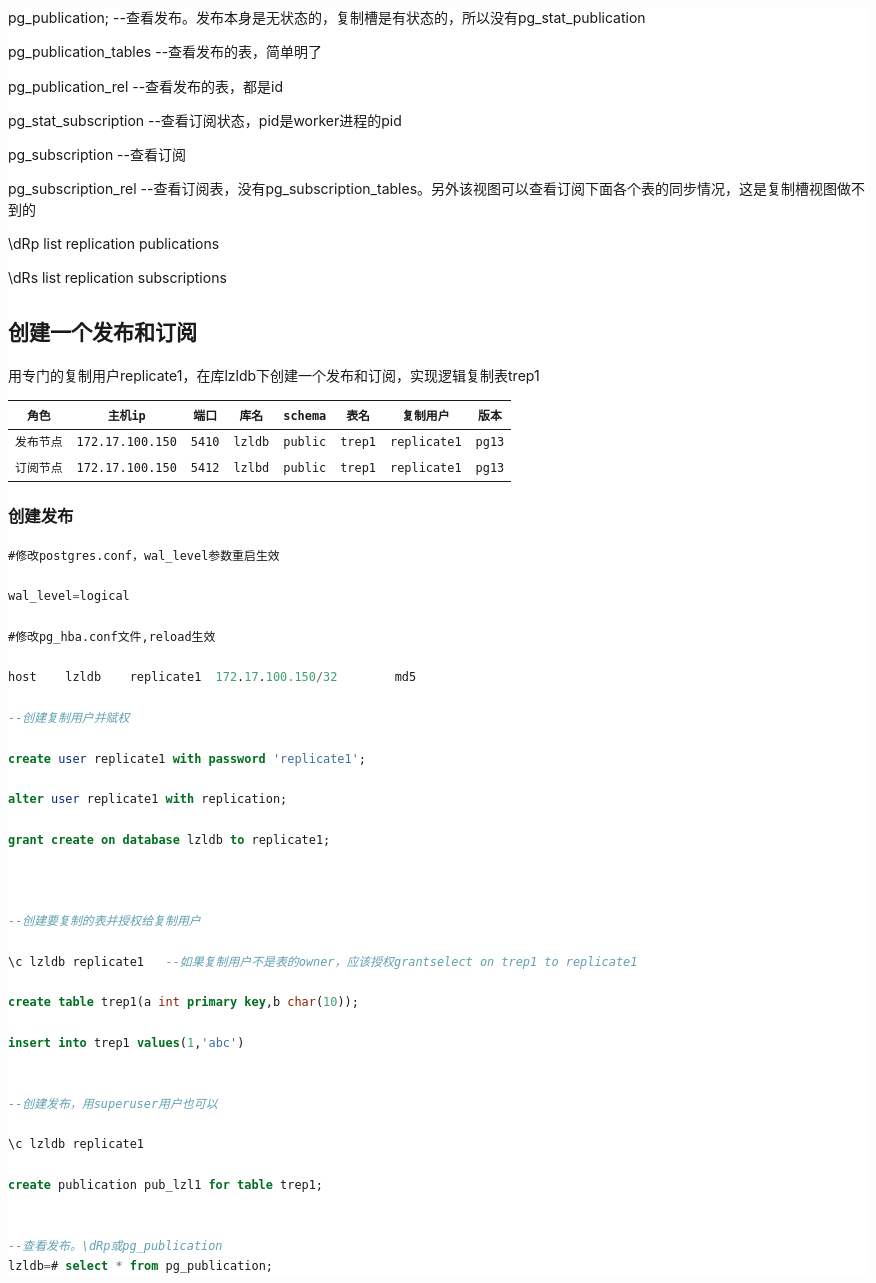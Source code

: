   pg_publication; --查看发布。发布本身是无状态的，复制槽是有状态的，所以没有pg_stat_publication

  pg_publication_tables --查看发布的表，简单明了

  pg_publication_rel --查看发布的表，都是id

  pg_stat_subscription --查看订阅状态，pid是worker进程的pid

  pg_subscription  --查看订阅

  pg_subscription_rel --查看订阅表，没有pg_subscription_tables。另外该视图可以查看订阅下面各个表的同步情况，这是复制槽视图做不到的

   \dRp list replication publications

   \dRs list replication subscriptions

  

  ## 创建一个发布和订阅

  用专门的复制用户replicate1，在库lzldb下创建一个发布和订阅，实现逻辑复制表trep1

  | `角色`     | `主机ip`         | `端口` | `库名`  | `schema` | `表名`  | `复制用户`   | `版本` |
  | ---------- | ---------------- | ------ | ------- | -------- | ------- | ------------ | ------ |
  | `发布节点` | `172.17.100.150` | `5410` | `lzldb` | `public` | `trep1` | `replicate1` | `pg13` |
  | `订阅节点` | `172.17.100.150` | `5412` | `lzlbd` | `public` | `trep1` | `replicate1` | `pg13` |

  ### 创建发布

  ```sql
  #修改postgres.conf，wal_level参数重启生效
  
  wal_level=logical 
  
  #修改pg_hba.conf文件,reload生效
  
  host    lzldb    replicate1  172.17.100.150/32        md5
  
  --创建复制用户并赋权
  
  create user replicate1 with password 'replicate1';
  
  alter user replicate1 with replication;
  
  grant create on database lzldb to replicate1;
  
  
  
  --创建要复制的表并授权给复制用户
  
  \c lzldb replicate1   --如果复制用户不是表的owner，应该授权grantselect on trep1 to replicate1
  
  create table trep1(a int primary key,b char(10));
  
  insert into trep1 values(1,'abc') 
  
  
  --创建发布，用superuser用户也可以
  
  \c lzldb replicate1
  
  create publication pub_lzl1 for table trep1;
  
  
  --查看发布。\dRp或pg_publication
  lzldb=# select * from pg_publication;
  
  ```